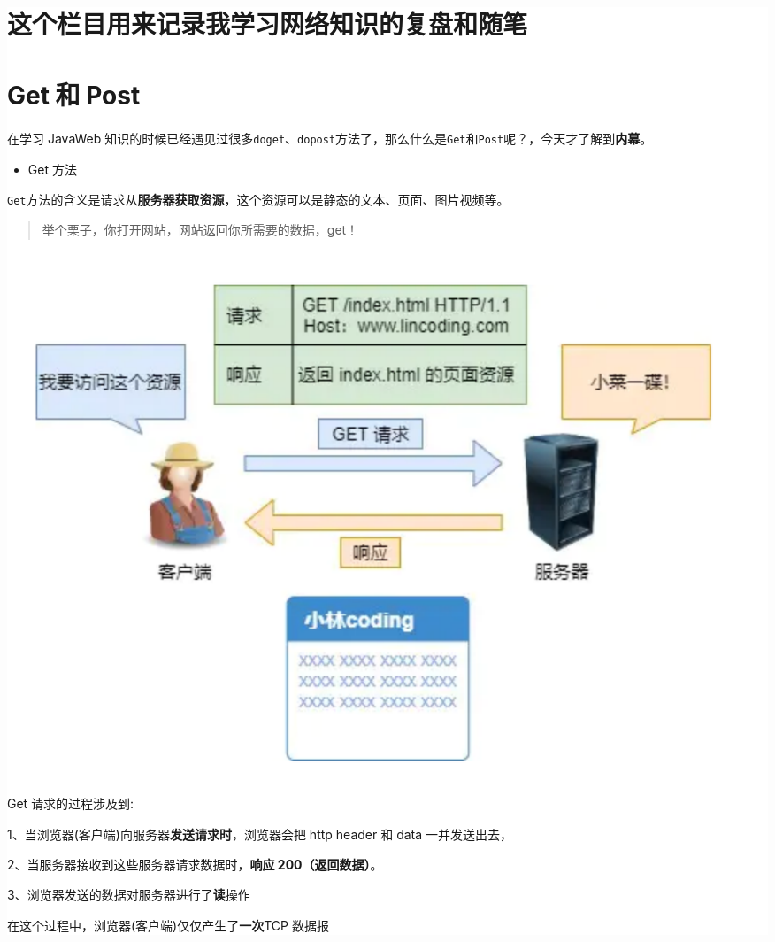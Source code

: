 # 这个栏目用来记录我学习网络知识的复盘和随笔

# Get 和 Post

在学习 JavaWeb 知识的时候已经遇见过很多`doget`、`dopost`方法了，那么什么是`Get`和`Post`呢？，今天才了解到**内幕**。

- Get 方法

`Get`⽅法的含义是请求从**服务器获取资源**，这个资源可以是静态的⽂本、⻚⾯、图⽚视频等。

> 举个栗子，你打开网站，网站返回你所需要的数据，get！

![](imgs/1.png)

Get 请求的过程涉及到:

1、当浏览器(客户端)向服务器**发送请求时**，浏览器会把 http header 和 data 一并发送出去，

2、当服务器接收到这些服务器请求数据时，**响应 200（返回数据）**。

3、浏览器发送的数据对服务器进行了**读**操作

在这个过程中，浏览器(客户端)仅仅产生了**一次**TCP 数据报
